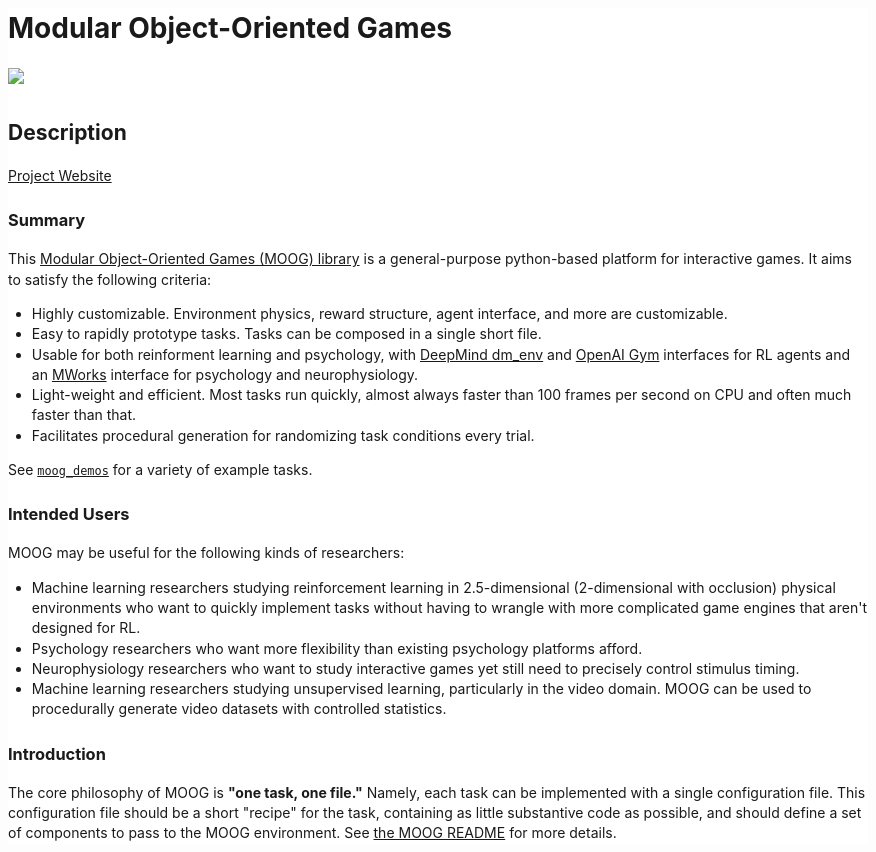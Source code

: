 # Modular Object-Oriented Games

<img src="readme_visuals/moog_header.gif" width="900">

## Description

[Project Website](https://jazlab.github.io/moog.github.io/index.html)

### Summary

This [Modular Object-Oriented Games (MOOG)
library](https://github.com/jazlab/moog.github.io) is a general-purpose
python-based platform for interactive games. It aims to satisfy the following
criteria:

* Highly customizable. Environment physics, reward structure, agent interface,
  and more are customizable.
* Easy to rapidly prototype tasks. Tasks can be composed in a single short file.
* Usable for both reinforment learning and psychology, with [DeepMind
  dm_env](https://github.com/deepmind/dm_env) and [OpenAI
  Gym](https://gym.openai.com/) interfaces for RL agents and an
  [MWorks](https://mworks.github.io/) interface for psychology and
  neurophysiology.
* Light-weight and efficient. Most tasks run quickly, almost always faster than
  100 frames per second on CPU and often much faster than that.
* Facilitates procedural generation for randomizing task conditions every trial.

See [`moog_demos`](moog_demos) for a variety of example tasks.

### Intended Users

MOOG may be useful for the following kinds of researchers:

* Machine learning researchers studying reinforcement learning in
  2.5-dimensional (2-dimensional with occlusion) physical environments who want
  to quickly implement tasks without having to wrangle with more complicated
  game engines that aren't designed for RL.
* Psychology researchers who want more flexibility than existing psychology
  platforms afford.
* Neurophysiology researchers who want to study interactive games yet still need
  to precisely control stimulus timing.
* Machine learning researchers studying unsupervised learning, particularly in
  the video domain. MOOG can be used to procedurally generate video datasets
  with controlled statistics.

### Introduction

The core philosophy of MOOG is **"one task, one file."** Namely, each task can
be implemented with a single configuration file. This configuration file should
be a short "recipe" for the task, containing as little substantive code as
possible, and should define a set of components to pass to the MOOG environment.
See [the MOOG README](moog/README.md) for more details.
